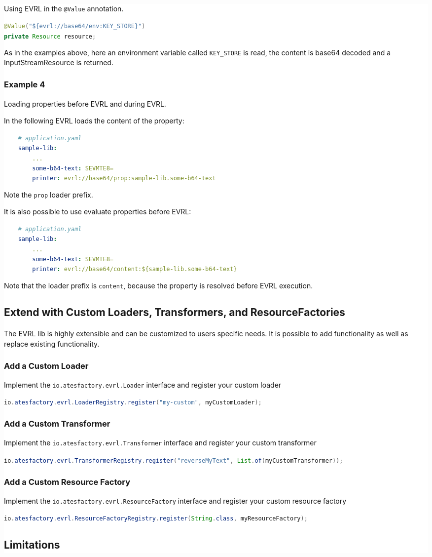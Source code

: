 Using EVRL in the `@Value` annotation.
```java
@Value("${evrl://base64/env:KEY_STORE}")
private Resource resource;
```
As in the examples above, here an environment variable called `KEY_STORE` is read, the content is base64 decoded and a InputStreamResource is returned.

### Example 4
Loading properties before EVRL and during EVRL.

In the following EVRL loads the content of the property:
```yaml
    # application.yaml
    sample-lib: 
        ...
        some-b64-text: SEVMTE8=
        printer: evrl://base64/prop:sample-lib.some-b64-text
```
Note the `prop` loader prefix.

It is also possible to use evaluate properties before EVRL:

```yaml
    # application.yaml
    sample-lib: 
        ...
        some-b64-text: SEVMTE8=
        printer: evrl://base64/content:${sample-lib.some-b64-text}
```
Note that the loader prefix is `content`, because the property is resolved before EVRL execution.
## Extend with Custom Loaders, Transformers, and ResourceFactories
The EVRL lib is highly extensible and can be customized to users specific needs.
It is possible to add functionality as well as replace existing functionality.
### Add a Custom Loader
Implement the `io.atesfactory.evrl.Loader` interface and register your custom loader
```java
io.atesfactory.evrl.LoaderRegistry.register("my-custom", myCustomLoader);
```
### Add a Custom Transformer
Implement the `io.atesfactory.evrl.Transformer` interface and register your custom transformer
```java
io.atesfactory.evrl.TransformerRegistry.register("reverseMyText", List.of(myCustomTransformer));
```

### Add a Custom Resource Factory
Implement the `io.atesfactory.evrl.ResourceFactory` interface and register your custom resource factory
```java
io.atesfactory.evrl.ResourceFactoryRegistry.register(String.class, myResourceFactory);
```
## Limitations

